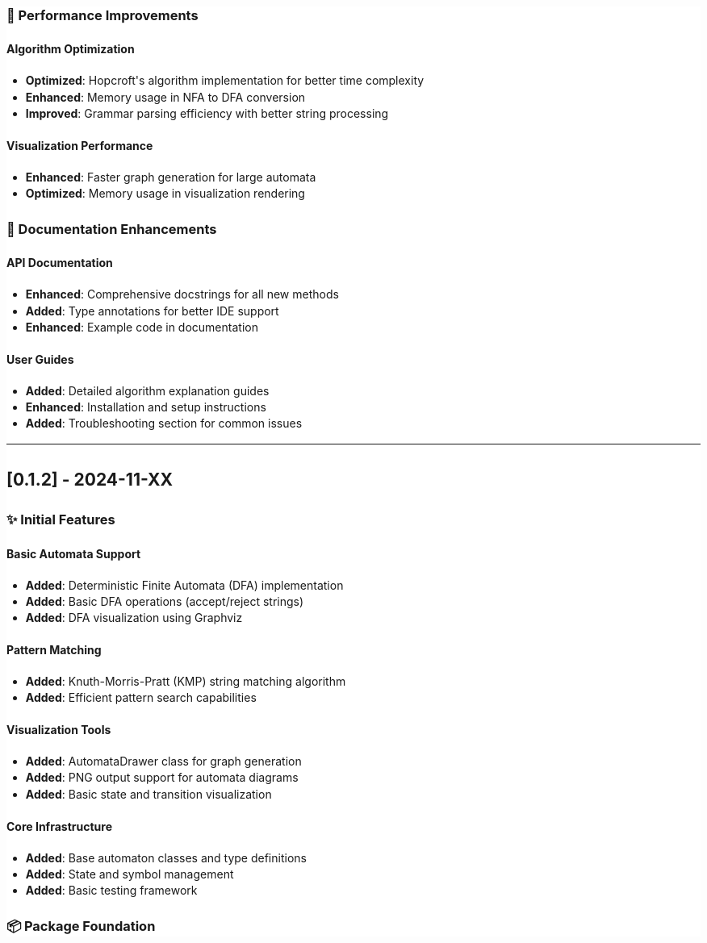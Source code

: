 ### 🚀 Performance Improvements

#### **Algorithm Optimization**
- **Optimized**: Hopcroft's algorithm implementation for better time complexity
- **Enhanced**: Memory usage in NFA to DFA conversion
- **Improved**: Grammar parsing efficiency with better string processing

#### **Visualization Performance**
- **Enhanced**: Faster graph generation for large automata
- **Optimized**: Memory usage in visualization rendering

### 📖 Documentation Enhancements

#### **API Documentation**
- **Enhanced**: Comprehensive docstrings for all new methods
- **Added**: Type annotations for better IDE support
- **Enhanced**: Example code in documentation

#### **User Guides**
- **Added**: Detailed algorithm explanation guides
- **Enhanced**: Installation and setup instructions
- **Added**: Troubleshooting section for common issues

---

## [0.1.2] - 2024-11-XX

### ✨ Initial Features

#### **Basic Automata Support**
- **Added**: Deterministic Finite Automata (DFA) implementation
- **Added**: Basic DFA operations (accept/reject strings)
- **Added**: DFA visualization using Graphviz

#### **Pattern Matching**
- **Added**: Knuth-Morris-Pratt (KMP) string matching algorithm
- **Added**: Efficient pattern search capabilities

#### **Visualization Tools**
- **Added**: AutomataDrawer class for graph generation
- **Added**: PNG output support for automata diagrams
- **Added**: Basic state and transition visualization

#### **Core Infrastructure**
- **Added**: Base automaton classes and type definitions
- **Added**: State and symbol management
- **Added**: Basic testing framework

### 📦 Package Foundation
